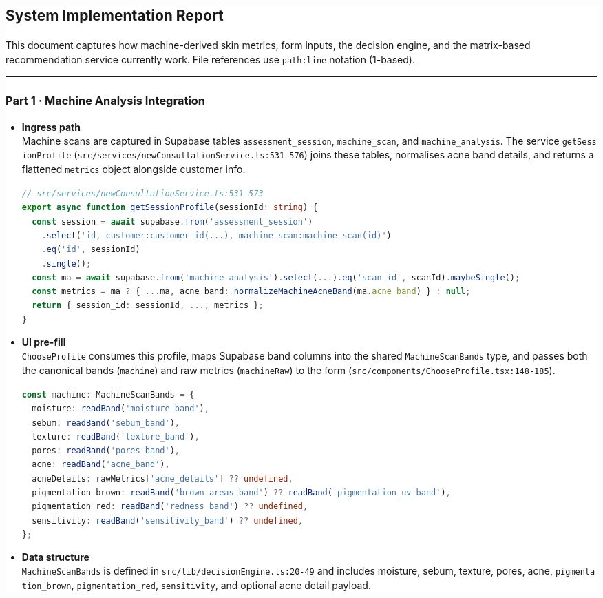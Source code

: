 ## System Implementation Report

This document captures how machine-derived skin metrics, form inputs, the decision engine, and the matrix-based recommendation service currently work. File references use `path:line` notation (1-based).

---

### Part 1 · Machine Analysis Integration

- **Ingress path**  
  Machine scans are captured in Supabase tables `assessment_session`, `machine_scan`, and `machine_analysis`. The service `getSessionProfile` (`src/services/newConsultationService.ts:531-576`) joins these tables, normalises acne band details, and returns a flattened `metrics` object alongside customer info.

  ```ts
  // src/services/newConsultationService.ts:531-573
  export async function getSessionProfile(sessionId: string) {
    const session = await supabase.from('assessment_session')
      .select('id, customer:customer_id(...), machine_scan:machine_scan(id)')
      .eq('id', sessionId)
      .single();
    const ma = await supabase.from('machine_analysis').select(...).eq('scan_id', scanId).maybeSingle();
    const metrics = ma ? { ...ma, acne_band: normalizeMachineAcneBand(ma.acne_band) } : null;
    return { session_id: sessionId, ..., metrics };
  }
  ```

- **UI pre-fill**  
  `ChooseProfile` consumes this profile, maps Supabase band columns into the shared `MachineScanBands` type, and passes both the canonical bands (`machine`) and raw metrics (`machineRaw`) to the form (`src/components/ChooseProfile.tsx:148-185`).

  ```ts
  const machine: MachineScanBands = {
    moisture: readBand('moisture_band'),
    sebum: readBand('sebum_band'),
    texture: readBand('texture_band'),
    pores: readBand('pores_band'),
    acne: readBand('acne_band'),
    acneDetails: rawMetrics['acne_details'] ?? undefined,
    pigmentation_brown: readBand('brown_areas_band') ?? readBand('pigmentation_uv_band'),
    pigmentation_red: readBand('redness_band') ?? undefined,
    sensitivity: readBand('sensitivity_band') ?? undefined,
  };
  ```

- **Data structure**  
  `MachineScanBands` is defined in `src/lib/decisionEngine.ts:20-49` and includes moisture, sebum, texture, pores, acne, `pigmentation_brown`, `pigmentation_red`, `sensitivity`, and optional acne detail payload.
